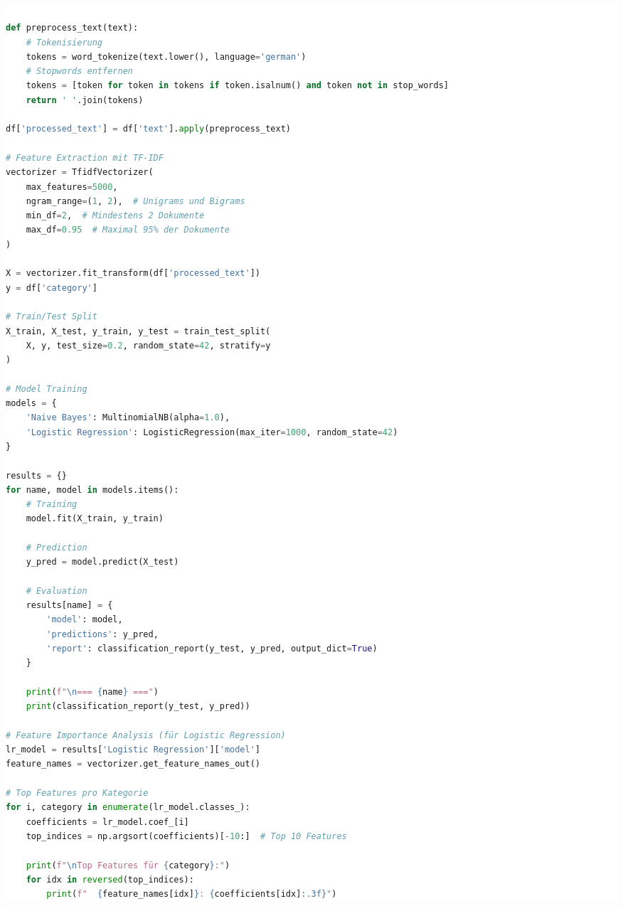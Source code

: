```python

def preprocess_text(text):
    # Tokenisierung
    tokens = word_tokenize(text.lower(), language='german')
    # Stopwords entfernen
    tokens = [token for token in tokens if token.isalnum() and token not in stop_words]
    return ' '.join(tokens)

df['processed_text'] = df['text'].apply(preprocess_text)

# Feature Extraction mit TF-IDF
vectorizer = TfidfVectorizer(
    max_features=5000,
    ngram_range=(1, 2),  # Unigrams und Bigrams
    min_df=2,  # Mindestens 2 Dokumente
    max_df=0.95  # Maximal 95% der Dokumente
)

X = vectorizer.fit_transform(df['processed_text'])
y = df['category']

# Train/Test Split
X_train, X_test, y_train, y_test = train_test_split(
    X, y, test_size=0.2, random_state=42, stratify=y
)

# Model Training
models = {
    'Naive Bayes': MultinomialNB(alpha=1.0),
    'Logistic Regression': LogisticRegression(max_iter=1000, random_state=42)
}

results = {}
for name, model in models.items():
    # Training
    model.fit(X_train, y_train)

    # Prediction
    y_pred = model.predict(X_test)

    # Evaluation
    results[name] = {
        'model': model,
        'predictions': y_pred,
        'report': classification_report(y_test, y_pred, output_dict=True)
    }

    print(f"\n=== {name} ===")
    print(classification_report(y_test, y_pred))

# Feature Importance Analysis (für Logistic Regression)
lr_model = results['Logistic Regression']['model']
feature_names = vectorizer.get_feature_names_out()

# Top Features pro Kategorie
for i, category in enumerate(lr_model.classes_):
    coefficients = lr_model.coef_[i]
    top_indices = np.argsort(coefficients)[-10:]  # Top 10 Features

    print(f"\nTop Features für {category}:")
    for idx in reversed(top_indices):
        print(f"  {feature_names[idx]}: {coefficients[idx]:.3f}")

```